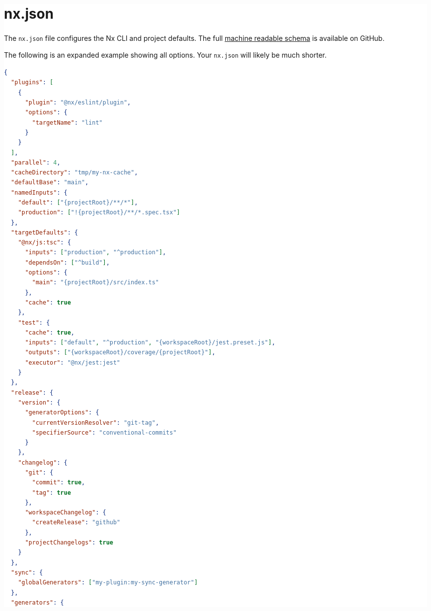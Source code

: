 # nx.json

The `nx.json` file configures the Nx CLI and project defaults. The full [machine readable schema](https://github.com/nrwl/nx/blob/master/packages/nx/schemas/nx-schema.json) is available on GitHub.

The following is an expanded example showing all options. Your `nx.json` will likely be much shorter.

```json {% fileName="nx.json" %}
{
  "plugins": [
    {
      "plugin": "@nx/eslint/plugin",
      "options": {
        "targetName": "lint"
      }
    }
  ],
  "parallel": 4,
  "cacheDirectory": "tmp/my-nx-cache",
  "defaultBase": "main",
  "namedInputs": {
    "default": ["{projectRoot}/**/*"],
    "production": ["!{projectRoot}/**/*.spec.tsx"]
  },
  "targetDefaults": {
    "@nx/js:tsc": {
      "inputs": ["production", "^production"],
      "dependsOn": ["^build"],
      "options": {
        "main": "{projectRoot}/src/index.ts"
      },
      "cache": true
    },
    "test": {
      "cache": true,
      "inputs": ["default", "^production", "{workspaceRoot}/jest.preset.js"],
      "outputs": ["{workspaceRoot}/coverage/{projectRoot}"],
      "executor": "@nx/jest:jest"
    }
  },
  "release": {
    "version": {
      "generatorOptions": {
        "currentVersionResolver": "git-tag",
        "specifierSource": "conventional-commits"
      }
    },
    "changelog": {
      "git": {
        "commit": true,
        "tag": true
      },
      "workspaceChangelog": {
        "createRelease": "github"
      },
      "projectChangelogs": true
    }
  },
  "sync": {
    "globalGenerators": ["my-plugin:my-sync-generator"]
  },
  "generators": {
```